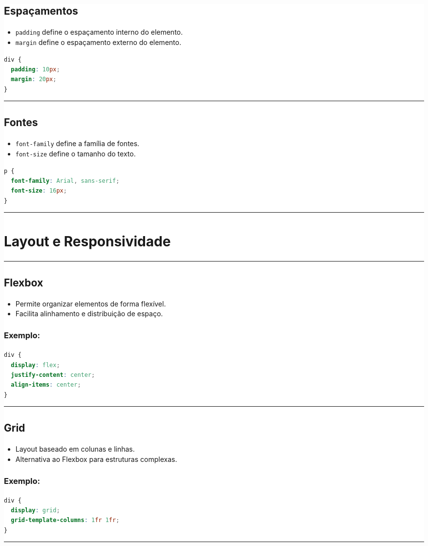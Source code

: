 
## Espaçamentos
- `padding` define o espaçamento interno do elemento.
- `margin` define o espaçamento externo do elemento.
```css
div {
  padding: 10px;
  margin: 20px;
}
```

---

## Fontes
- `font-family` define a família de fontes.
- `font-size` define o tamanho do texto.
```css
p {
  font-family: Arial, sans-serif;
  font-size: 16px;
}
```

---

# Layout e Responsividade

---

## Flexbox

- Permite organizar elementos de forma flexível.
- Facilita alinhamento e distribuição de espaço.

### Exemplo:
```css
div {
  display: flex;
  justify-content: center;
  align-items: center;
}
```

---

## Grid

- Layout baseado em colunas e linhas.
- Alternativa ao Flexbox para estruturas complexas.

### Exemplo:
```css
div {
  display: grid;
  grid-template-columns: 1fr 1fr;
}
```

---